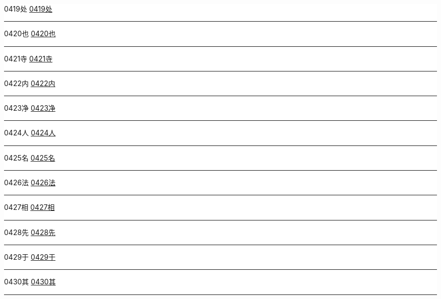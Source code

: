 0419处
[0419处]( https://cdn.jsdelivr.net/gh/scott180/shu/颜真卿《多宝塔碑》单字版/《多宝塔碑》第1-1000字/0419处.jpg )

---

0420也
[0420也]( https://cdn.jsdelivr.net/gh/scott180/shu/颜真卿《多宝塔碑》单字版/《多宝塔碑》第1-1000字/0420也.jpg )

---

0421寺
[0421寺]( https://cdn.jsdelivr.net/gh/scott180/shu/颜真卿《多宝塔碑》单字版/《多宝塔碑》第1-1000字/0421寺.jpg )

---

0422内
[0422内]( https://cdn.jsdelivr.net/gh/scott180/shu/颜真卿《多宝塔碑》单字版/《多宝塔碑》第1-1000字/0422内.jpg )

---

0423净
[0423净]( https://cdn.jsdelivr.net/gh/scott180/shu/颜真卿《多宝塔碑》单字版/《多宝塔碑》第1-1000字/0423净.jpg )

---

0424人
[0424人]( https://cdn.jsdelivr.net/gh/scott180/shu/颜真卿《多宝塔碑》单字版/《多宝塔碑》第1-1000字/0424人.jpg )

---

0425名
[0425名]( https://cdn.jsdelivr.net/gh/scott180/shu/颜真卿《多宝塔碑》单字版/《多宝塔碑》第1-1000字/0425名.jpg )

---

0426法
[0426法]( https://cdn.jsdelivr.net/gh/scott180/shu/颜真卿《多宝塔碑》单字版/《多宝塔碑》第1-1000字/0426法.jpg )

---

0427相
[0427相]( https://cdn.jsdelivr.net/gh/scott180/shu/颜真卿《多宝塔碑》单字版/《多宝塔碑》第1-1000字/0427相.jpg )

---

0428先
[0428先]( https://cdn.jsdelivr.net/gh/scott180/shu/颜真卿《多宝塔碑》单字版/《多宝塔碑》第1-1000字/0428先.jpg )

---

0429于
[0429于]( https://cdn.jsdelivr.net/gh/scott180/shu/颜真卿《多宝塔碑》单字版/《多宝塔碑》第1-1000字/0429于.jpg )

---

0430其
[0430其]( https://cdn.jsdelivr.net/gh/scott180/shu/颜真卿《多宝塔碑》单字版/《多宝塔碑》第1-1000字/0430其.jpg )

---
